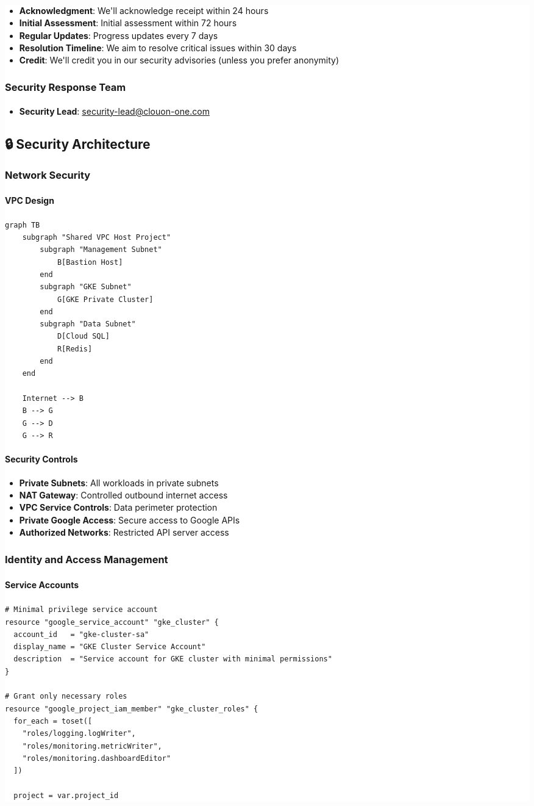 - **Acknowledgment**: We'll acknowledge receipt within 24 hours
- **Initial Assessment**: Initial assessment within 72 hours
- **Regular Updates**: Progress updates every 7 days
- **Resolution Timeline**: We aim to resolve critical issues within 30 days
- **Credit**: We'll credit you in our security advisories (unless you prefer anonymity)

### Security Response Team

- **Security Lead**: security-lead@clouon-one.com

## 🔒 Security Architecture

### Network Security

#### VPC Design
```mermaid
graph TB
    subgraph "Shared VPC Host Project"
        subgraph "Management Subnet"
            B[Bastion Host]
        end
        subgraph "GKE Subnet"
            G[GKE Private Cluster]
        end
        subgraph "Data Subnet"
            D[Cloud SQL]
            R[Redis]
        end
    end
    
    Internet --> B
    B --> G
    G --> D
    G --> R
```

#### Security Controls
- **Private Subnets**: All workloads in private subnets
- **NAT Gateway**: Controlled outbound internet access
- **VPC Service Controls**: Data perimeter protection
- **Private Google Access**: Secure access to Google APIs
- **Authorized Networks**: Restricted API server access

### Identity and Access Management

#### Service Accounts
```hcl
# Minimal privilege service account
resource "google_service_account" "gke_cluster" {
  account_id   = "gke-cluster-sa"
  display_name = "GKE Cluster Service Account"
  description  = "Service account for GKE cluster with minimal permissions"
}

# Grant only necessary roles
resource "google_project_iam_member" "gke_cluster_roles" {
  for_each = toset([
    "roles/logging.logWriter",
    "roles/monitoring.metricWriter",
    "roles/monitoring.dashboardEditor"
  ])
  
  project = var.project_id
```
